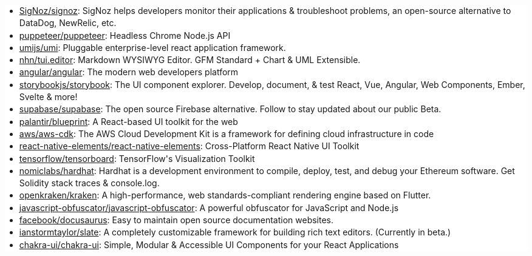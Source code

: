 * [SigNoz/signoz](https://github.com/SigNoz/signoz): SigNoz helps developers monitor their applications & troubleshoot problems, an open-source alternative to DataDog, NewRelic, etc.  
* [puppeteer/puppeteer](https://github.com/puppeteer/puppeteer): Headless Chrome Node.js API
* [umijs/umi](https://github.com/umijs/umi):  Pluggable enterprise-level react application framework.
* [nhn/tui.editor](https://github.com/nhn/tui.editor):  Markdown WYSIWYG Editor. GFM Standard + Chart & UML Extensible.
* [angular/angular](https://github.com/angular/angular): The modern web developers platform
* [storybookjs/storybook](https://github.com/storybookjs/storybook):  The UI component explorer. Develop, document, & test React, Vue, Angular, Web Components, Ember, Svelte & more!
* [supabase/supabase](https://github.com/supabase/supabase): The open source Firebase alternative. Follow to stay updated about our public Beta.
* [palantir/blueprint](https://github.com/palantir/blueprint): A React-based UI toolkit for the web
* [aws/aws-cdk](https://github.com/aws/aws-cdk): The AWS Cloud Development Kit is a framework for defining cloud infrastructure in code
* [react-native-elements/react-native-elements](https://github.com/react-native-elements/react-native-elements): Cross-Platform React Native UI Toolkit
* [tensorflow/tensorboard](https://github.com/tensorflow/tensorboard): TensorFlow's Visualization Toolkit
* [nomiclabs/hardhat](https://github.com/nomiclabs/hardhat): Hardhat is a development environment to compile, deploy, test, and debug your Ethereum software. Get Solidity stack traces & console.log.
* [openkraken/kraken](https://github.com/openkraken/kraken): A high-performance, web standards-compliant rendering engine based on Flutter.
* [javascript-obfuscator/javascript-obfuscator](https://github.com/javascript-obfuscator/javascript-obfuscator): A powerful obfuscator for JavaScript and Node.js
* [facebook/docusaurus](https://github.com/facebook/docusaurus): Easy to maintain open source documentation websites.
* [ianstormtaylor/slate](https://github.com/ianstormtaylor/slate): A completely customizable framework for building rich text editors. (Currently in beta.)
* [chakra-ui/chakra-ui](https://github.com/chakra-ui/chakra-ui):  Simple, Modular & Accessible UI Components for your React Applications
